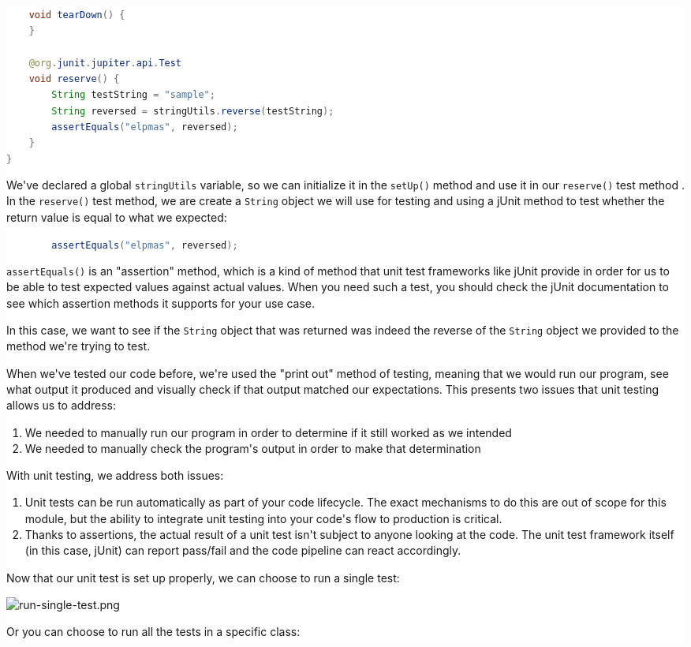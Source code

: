```java
    void tearDown() {
    }

    @org.junit.jupiter.api.Test
    void reserve() {
        String testString = "sample";
        String reversed = stringUtils.reverse(testString);
        assertEquals("elpmas", reversed);
    }
}
```

We've declared a global `stringUtils` variable, so we can initialize it in the
`setUp()` method and use it in our `reserve()` test method . In the `reserve()`
test method, we are create a `String` object we will use for testing and using a
jUnit method to test whether the return value is equal to what we expected:

```java
        assertEquals("elpmas", reversed);
```

`assertEquals()` is an "assertion" method, which is a kind of method that unit
test frameworks like jUnit provide in order for us to be able to test expected
values against actual values. When you need such a test, you should check the
jUnit documentation to see which assertion methods it supports for your use
case.

In this case, we want to see if the `String` object that was returned was indeed
the reverse of the `String` object we provided to the method we're trying to
test.

When we've tested our code before, we're used the "print out" method of testing,
meaning that we would run our program, see what output it produced and visually
check if that output matched our expectations. This presents two issues that
unit testing allows us to address:

1. We needed to manually run our program in order to determine if it still
   worked as we intended
2. We needed to manually check the program's output in order to make that
   determination

With unit testing, we address both issues:

1. Unit tests can be run automatically as part of your code lifecycle. The exact
   mechanisms to do this are out of scope for this module, but the ability to
   integrate unit testing into your code's flow to production is critical.
2. Thanks to assertions, the actual result of a unit test isn't subject to
   anyone looking at the code. The unit test framework itself (in this case,
   jUnit) can report pass/fail and the code pipeline can react accordingly.

Now that our unit test is set up properly, we can choose to run a single test:

![run-single-test.png](https://curriculum-content.s3.amazonaws.com/java-mod-3/unit-testing/run-single-test.png)

Or you can choose to run all the tests in a specific class:
